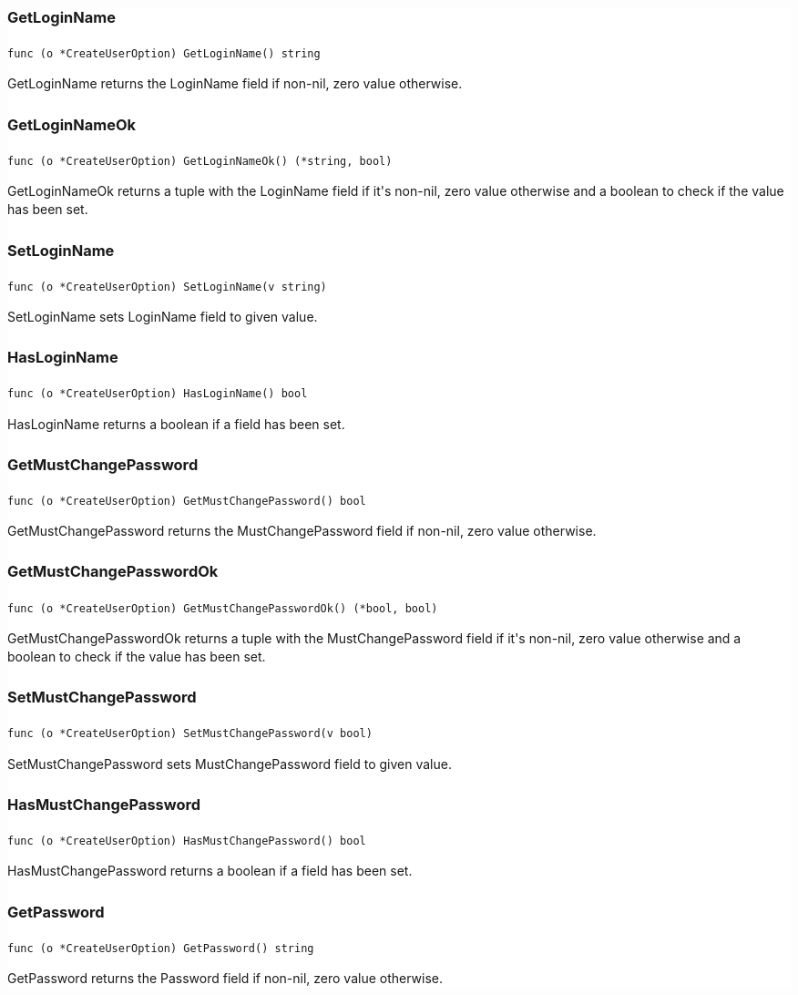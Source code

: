### GetLoginName

`func (o *CreateUserOption) GetLoginName() string`

GetLoginName returns the LoginName field if non-nil, zero value otherwise.

### GetLoginNameOk

`func (o *CreateUserOption) GetLoginNameOk() (*string, bool)`

GetLoginNameOk returns a tuple with the LoginName field if it's non-nil, zero value otherwise
and a boolean to check if the value has been set.

### SetLoginName

`func (o *CreateUserOption) SetLoginName(v string)`

SetLoginName sets LoginName field to given value.

### HasLoginName

`func (o *CreateUserOption) HasLoginName() bool`

HasLoginName returns a boolean if a field has been set.

### GetMustChangePassword

`func (o *CreateUserOption) GetMustChangePassword() bool`

GetMustChangePassword returns the MustChangePassword field if non-nil, zero value otherwise.

### GetMustChangePasswordOk

`func (o *CreateUserOption) GetMustChangePasswordOk() (*bool, bool)`

GetMustChangePasswordOk returns a tuple with the MustChangePassword field if it's non-nil, zero value otherwise
and a boolean to check if the value has been set.

### SetMustChangePassword

`func (o *CreateUserOption) SetMustChangePassword(v bool)`

SetMustChangePassword sets MustChangePassword field to given value.

### HasMustChangePassword

`func (o *CreateUserOption) HasMustChangePassword() bool`

HasMustChangePassword returns a boolean if a field has been set.

### GetPassword

`func (o *CreateUserOption) GetPassword() string`

GetPassword returns the Password field if non-nil, zero value otherwise.
